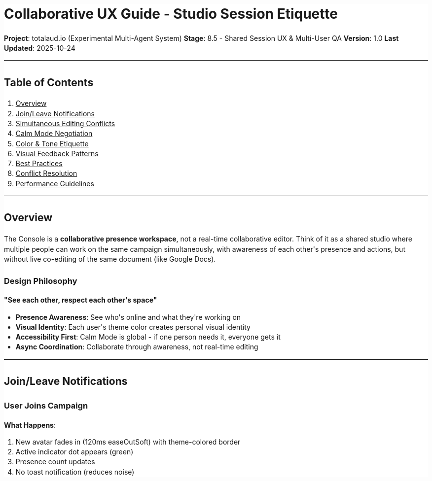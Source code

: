 # Collaborative UX Guide - Studio Session Etiquette

**Project**: totalaud.io (Experimental Multi-Agent System)
**Stage**: 8.5 - Shared Session UX & Multi-User QA
**Version**: 1.0
**Last Updated**: 2025-10-24

---

## Table of Contents

1. [Overview](#overview)
2. [Join/Leave Notifications](#joinleave-notifications)
3. [Simultaneous Editing Conflicts](#simultaneous-editing-conflicts)
4. [Calm Mode Negotiation](#calm-mode-negotiation)
5. [Color & Tone Etiquette](#color--tone-etiquette)
6. [Visual Feedback Patterns](#visual-feedback-patterns)
7. [Best Practices](#best-practices)
8. [Conflict Resolution](#conflict-resolution)
9. [Performance Guidelines](#performance-guidelines)

---

## Overview

The Console is a **collaborative presence workspace**, not a real-time collaborative editor. Think of it as a shared studio where multiple people can work on the same campaign simultaneously, with awareness of each other's presence and actions, but without live co-editing of the same document (like Google Docs).

### Design Philosophy

**"See each other, respect each other's space"**

- **Presence Awareness**: See who's online and what they're working on
- **Visual Identity**: Each user's theme color creates personal visual identity
- **Accessibility First**: Calm Mode is global - if one person needs it, everyone gets it
- **Async Coordination**: Collaborate through awareness, not real-time editing

---

## Join/Leave Notifications

### User Joins Campaign

**What Happens**:
1. New avatar fades in (120ms easeOutSoft) with theme-colored border
2. Active indicator dot appears (green)
3. Presence count updates
4. No toast notification (reduces noise)
